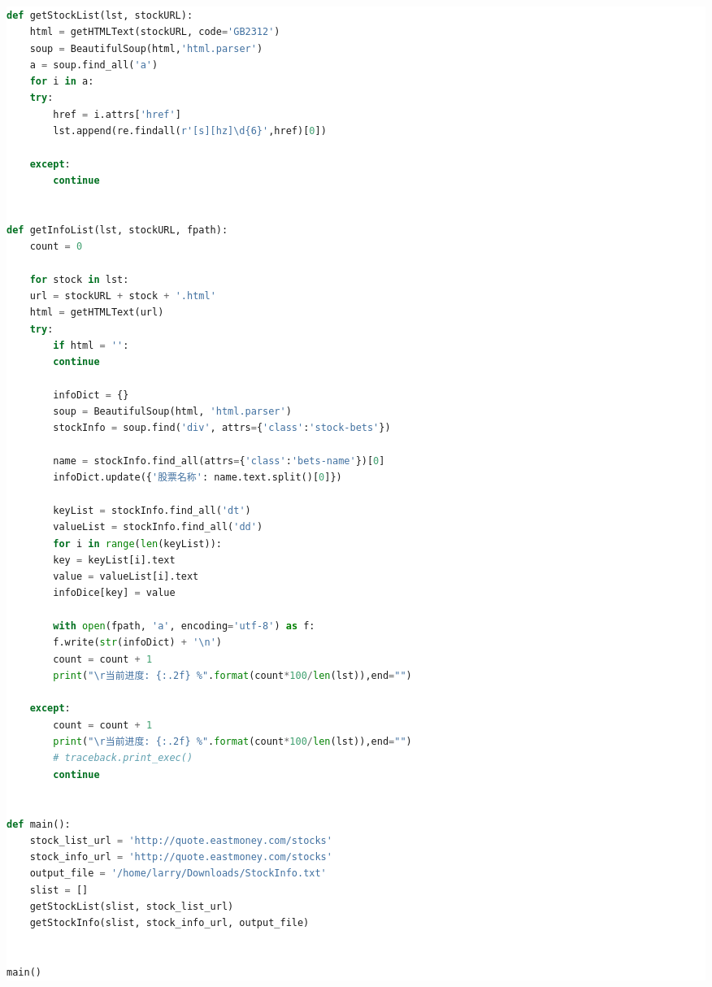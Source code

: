 ```python
def getStockList(lst, stockURL):
    html = getHTMLText(stockURL, code='GB2312')
    soup = BeautifulSoup(html,'html.parser')
    a = soup.find_all('a')
    for i in a:
	try:
	    href = i.attrs['href']
	    lst.append(re.findall(r'[s][hz]\d{6}',href)[0])

	except:
	    continue


def getInfoList(lst, stockURL, fpath):
    count = 0

    for stock in lst:
	url = stockURL + stock + '.html'
	html = getHTMLText(url)
	try:
	    if html = '':
		continue

	    infoDict = {}
	    soup = BeautifulSoup(html, 'html.parser')
	    stockInfo = soup.find('div', attrs={'class':'stock-bets'})

	    name = stockInfo.find_all(attrs={'class':'bets-name'})[0]
	    infoDict.update({'股票名称': name.text.split()[0]})

	    keyList = stockInfo.find_all('dt')
	    valueList = stockInfo.find_all('dd')
	    for i in range(len(keyList)):
		key = keyList[i].text
		value = valueList[i].text
		infoDice[key] = value

	    with open(fpath, 'a', encoding='utf-8') as f:
		f.write(str(infoDict) + '\n')
		count = count + 1
		print("\r当前进度: {:.2f} %".format(count*100/len(lst)),end="")   

	except:
	    count = count + 1
	    print("\r当前进度: {:.2f} %".format(count*100/len(lst)),end="")   
	    # traceback.print_exec()
	    continue


def main():
    stock_list_url = 'http://quote.eastmoney.com/stocks'
    stock_info_url = 'http://quote.eastmoney.com/stocks'
    output_file = '/home/larry/Downloads/StockInfo.txt'
    slist = []
    getStockList(slist, stock_list_url)
    getStockInfo(slist, stock_info_url, output_file)


main()


```

